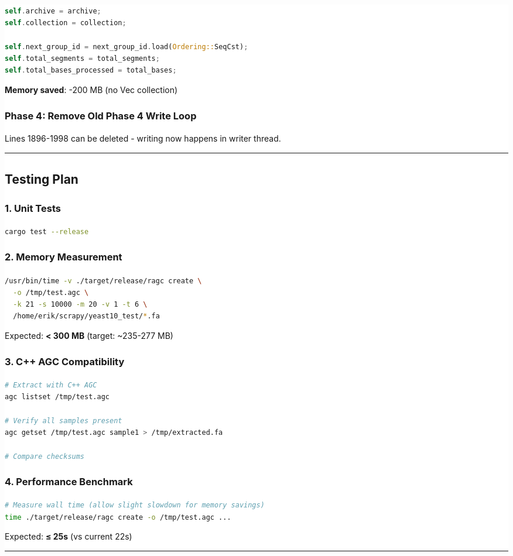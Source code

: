 ```rust
self.archive = archive;
self.collection = collection;

self.next_group_id = next_group_id.load(Ordering::SeqCst);
self.total_segments = total_segments;
self.total_bases_processed = total_bases;
```

**Memory saved**: -200 MB (no Vec<CompressedPack> collection)

### Phase 4: Remove Old Phase 4 Write Loop

Lines 1896-1998 can be deleted - writing now happens in writer thread.

---

## Testing Plan

### 1. Unit Tests
```bash
cargo test --release
```

### 2. Memory Measurement
```bash
/usr/bin/time -v ./target/release/ragc create \
  -o /tmp/test.agc \
  -k 21 -s 10000 -m 20 -v 1 -t 6 \
  /home/erik/scrapy/yeast10_test/*.fa
```

Expected: **< 300 MB** (target: ~235-277 MB)

### 3. C++ AGC Compatibility
```bash
# Extract with C++ AGC
agc listset /tmp/test.agc

# Verify all samples present
agc getset /tmp/test.agc sample1 > /tmp/extracted.fa

# Compare checksums
```

### 4. Performance Benchmark
```bash
# Measure wall time (allow slight slowdown for memory savings)
time ./target/release/ragc create -o /tmp/test.agc ...
```

Expected: **≤ 25s** (vs current 22s)

---
